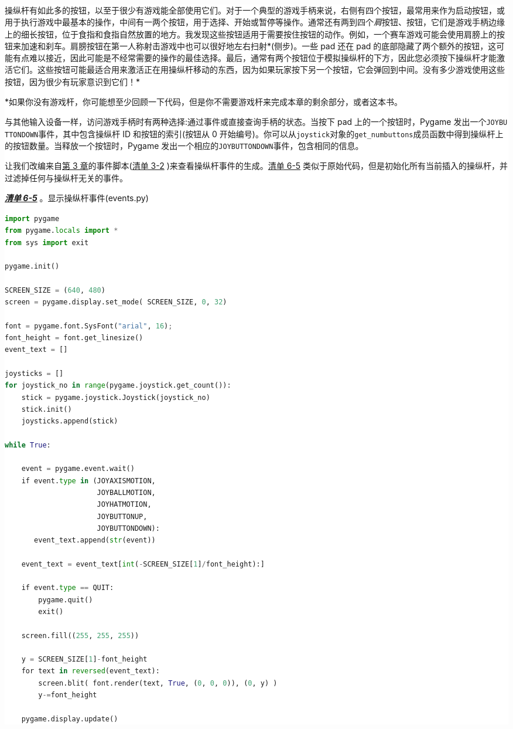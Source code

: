 操纵杆有如此多的按钮，以至于很少有游戏能全部使用它们。对于一个典型的游戏手柄来说，右侧有四个按钮，最常用来作为启动按钮，或用于执行游戏中最基本的操作，中间有一两个按钮，用于选择、开始或暂停等操作。通常还有两到四个*肩*按钮、按钮，它们是游戏手柄边缘上的细长按钮，位于食指和食指自然放置的地方。我发现这些按钮适用于需要按住按钮的动作。例如，一个赛车游戏可能会使用肩膀上的按钮来加速和刹车。肩膀按钮在第一人称射击游戏中也可以很好地左右扫射*(侧步)。一些 pad 还在 pad 的底部隐藏了两个额外的按钮，这可能有点难以接近，因此可能是不经常需要的操作的最佳选择。最后，通常有两个按钮位于模拟操纵杆的下方，因此您必须按下操纵杆才能激活它们。这些按钮可能最适合用来激活正在用操纵杆移动的东西，因为如果玩家按下另一个按钮，它会弹回到中间。没有多少游戏使用这些按钮，因为很少有玩家意识到它们！*

 *如果你没有游戏杆，你可能想至少回顾一下代码，但是你不需要游戏杆来完成本章的剩余部分，或者这本书。

与其他输入设备一样，访问游戏手柄时有两种选择:通过事件或直接查询手柄的状态。当按下 pad 上的一个按钮时，Pygame 发出一个`JOYBUTTONDOWN`事件，其中包含操纵杆 ID 和按钮的索引(按钮从 0 开始编号)。你可以从`joystick`对象的`get_numbuttons`成员函数中得到操纵杆上的按钮数量。当释放一个按钮时，Pygame 发出一个相应的`JOYBUTTONDOWN`事件，包含相同的信息。

让我们改编来自[第 3 章](03.html)的事件脚本([清单 3-2](03.html#list2) )来查看操纵杆事件的生成。[清单 6-5](#list5) 类似于原始代码，但是初始化所有当前插入的操纵杆，并过滤掉任何与操纵杆无关的事件。

[***清单 6-5***](#_list5) 。显示操纵杆事件(events.py)

```py
import pygame
from pygame.locals import *
from sys import exit

pygame.init()

SCREEN_SIZE = (640, 480)
screen = pygame.display.set_mode( SCREEN_SIZE, 0, 32)

font = pygame.font.SysFont("arial", 16);
font_height = font.get_linesize()
event_text = []

joysticks = []
for joystick_no in range(pygame.joystick.get_count()):
    stick = pygame.joystick.Joystick(joystick_no)
    stick.init()
    joysticks.append(stick)

while True:

    event = pygame.event.wait()
    if event.type in (JOYAXISMOTION,
                      JOYBALLMOTION,
                      JOYHATMOTION,
                      JOYBUTTONUP,
                      JOYBUTTONDOWN):
       event_text.append(str(event))

    event_text = event_text[int(-SCREEN_SIZE[1]/font_height):]

    if event.type == QUIT:
        pygame.quit()
        exit()

    screen.fill((255, 255, 255))

    y = SCREEN_SIZE[1]-font_height
    for text in reversed(event_text):
        screen.blit( font.render(text, True, (0, 0, 0)), (0, y) )
        y-=font_height

    pygame.display.update()
```

